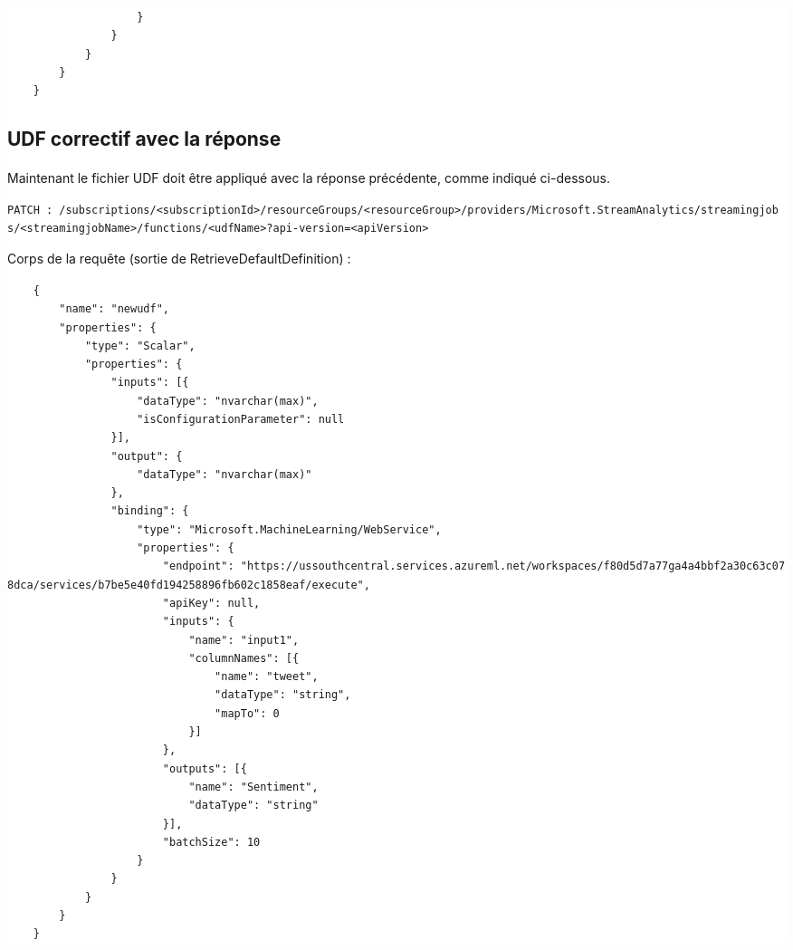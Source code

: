 ````
                    }
                }
            }
        }
    }
````

## <a name="patch-udf-with-the-response"></a>UDF correctif avec la réponse 

Maintenant le fichier UDF doit être appliqué avec la réponse précédente, comme indiqué ci-dessous.

````
PATCH : /subscriptions/<subscriptionId>/resourceGroups/<resourceGroup>/providers/Microsoft.StreamAnalytics/streamingjobs/<streamingjobName>/functions/<udfName>?api-version=<apiVersion>
````

Corps de la requête (sortie de RetrieveDefaultDefinition) :

````
    {
        "name": "newudf",
        "properties": {
            "type": "Scalar",
            "properties": {
                "inputs": [{
                    "dataType": "nvarchar(max)",
                    "isConfigurationParameter": null
                }],
                "output": {
                    "dataType": "nvarchar(max)"
                },
                "binding": {
                    "type": "Microsoft.MachineLearning/WebService",
                    "properties": {
                        "endpoint": "https://ussouthcentral.services.azureml.net/workspaces/f80d5d7a77ga4a4bbf2a30c63c078dca/services/b7be5e40fd194258896fb602c1858eaf/execute",
                        "apiKey": null,
                        "inputs": {
                            "name": "input1",
                            "columnNames": [{
                                "name": "tweet",
                                "dataType": "string",
                                "mapTo": 0
                            }]
                        },
                        "outputs": [{
                            "name": "Sentiment",
                            "dataType": "string"
                        }],
                        "batchSize": 10
                    }
                }
            }
        }
    }
````
